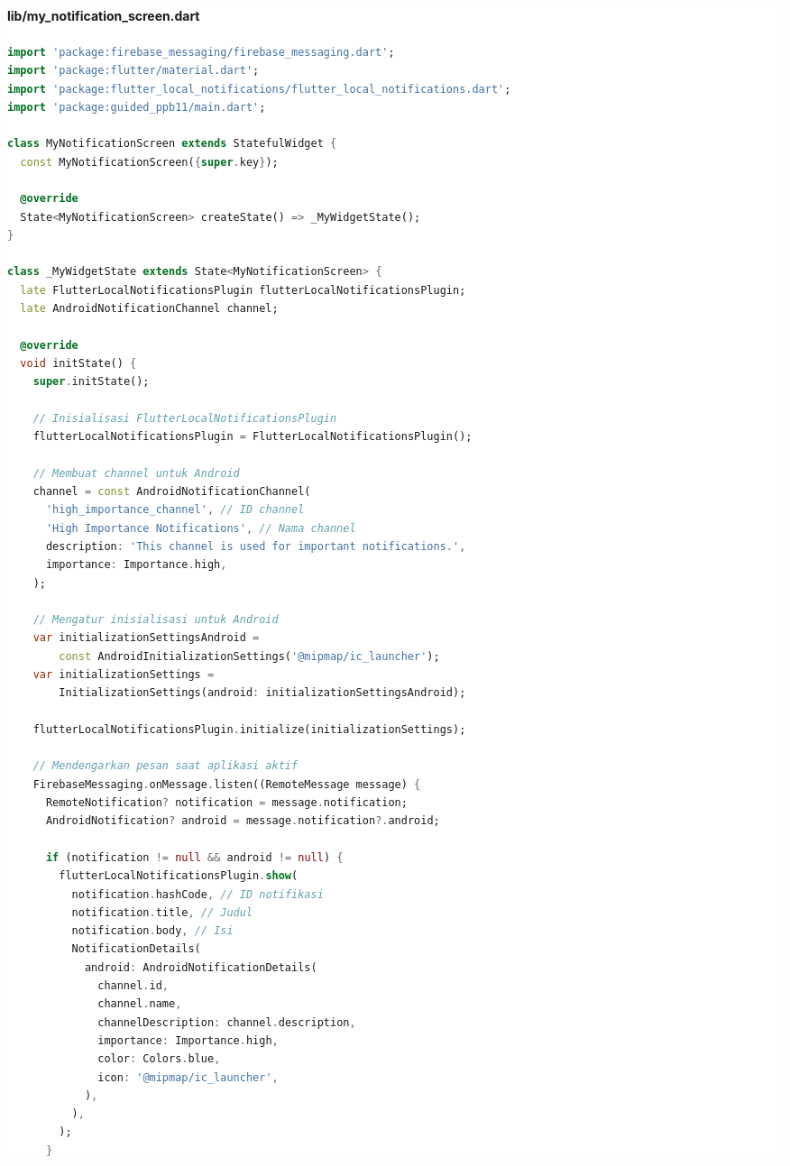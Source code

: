 #### lib/my_notification_screen.dart
```dart
import 'package:firebase_messaging/firebase_messaging.dart';
import 'package:flutter/material.dart';
import 'package:flutter_local_notifications/flutter_local_notifications.dart';
import 'package:guided_ppb11/main.dart';

class MyNotificationScreen extends StatefulWidget {
  const MyNotificationScreen({super.key});

  @override
  State<MyNotificationScreen> createState() => _MyWidgetState();
}

class _MyWidgetState extends State<MyNotificationScreen> {
  late FlutterLocalNotificationsPlugin flutterLocalNotificationsPlugin;
  late AndroidNotificationChannel channel;

  @override
  void initState() {
    super.initState();

    // Inisialisasi FlutterLocalNotificationsPlugin
    flutterLocalNotificationsPlugin = FlutterLocalNotificationsPlugin();

    // Membuat channel untuk Android
    channel = const AndroidNotificationChannel(
      'high_importance_channel', // ID channel
      'High Importance Notifications', // Nama channel
      description: 'This channel is used for important notifications.',
      importance: Importance.high,
    );

    // Mengatur inisialisasi untuk Android
    var initializationSettingsAndroid =
        const AndroidInitializationSettings('@mipmap/ic_launcher');
    var initializationSettings =
        InitializationSettings(android: initializationSettingsAndroid);

    flutterLocalNotificationsPlugin.initialize(initializationSettings);

    // Mendengarkan pesan saat aplikasi aktif
    FirebaseMessaging.onMessage.listen((RemoteMessage message) {
      RemoteNotification? notification = message.notification;
      AndroidNotification? android = message.notification?.android;

      if (notification != null && android != null) {
        flutterLocalNotificationsPlugin.show(
          notification.hashCode, // ID notifikasi
          notification.title, // Judul
          notification.body, // Isi
          NotificationDetails(
            android: AndroidNotificationDetails(
              channel.id,
              channel.name,
              channelDescription: channel.description,
              importance: Importance.high,
              color: Colors.blue,
              icon: '@mipmap/ic_launcher',
            ),
          ),
        );
      }
```